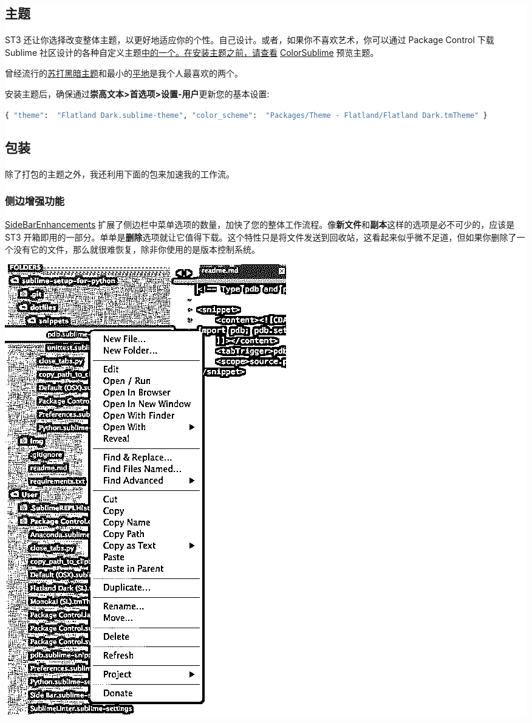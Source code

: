 ## 主题

ST3 还让你选择改变整体主题，以更好地适应你的个性。自己设计。或者，如果你不喜欢艺术，你可以通过 Package Control 下载 Sublime 社区设计的各种自定义主题[中的一个。在安装主题之前，请查看](https://sublime.wbond.net/browse/labels/theme) [ColorSublime](http://colorsublime.com/) 预览主题。

曾经流行的[苏打黑暗主题](https://sublime.wbond.net/packages/Theme%20-%20Soda)和最小的[平地](https://sublime.wbond.net/packages/Theme%20-%20Flatland)是我个人最喜欢的两个。

安装主题后，确保通过**崇高文本>首选项>设置-用户**更新您的基本设置:

```py
{ "theme":  "Flatland Dark.sublime-theme", "color_scheme":  "Packages/Theme - Flatland/Flatland Dark.tmTheme" }
```

## 包装

除了打包的主题之外，我还利用下面的包来加速我的工作流。

### 侧边增强功能

[SideBarEnhancements](https://sublime.wbond.net/packages/SideBarEnhancements) 扩展了侧边栏中菜单选项的数量，加快了您的整体工作流程。像**新文件**和**副本**这样的选项是必不可少的，应该是 ST3 开箱即用的一部分。单单是**删除**选项就让它值得下载。这个特性只是将文件发送到回收站，这看起来似乎微不足道，但如果你删除了一个没有它的文件，那么就很难恢复，除非你使用的是版本控制系统。

[![Screenshot of the Sidebar Enhancements plugin for Sublime Text 3](img/944af82fa90864aa18147215aeae47b3.png)](https://files.realpython.com/media/st3_sidebar_enhancements.10d178edb862.png)
